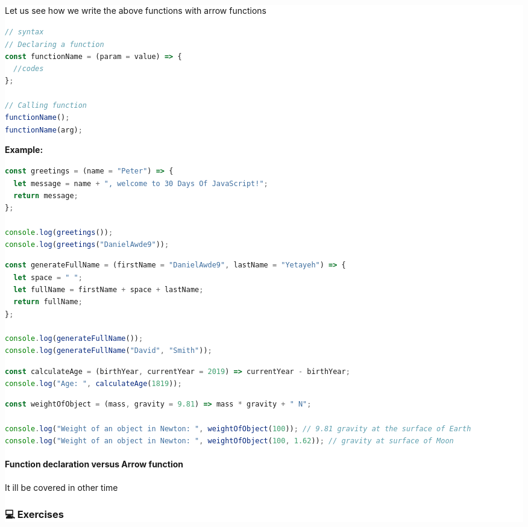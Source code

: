 Let us see how we write the above functions with arrow functions

```js
// syntax
// Declaring a function
const functionName = (param = value) => {
  //codes
};

// Calling function
functionName();
functionName(arg);
```

**Example:**

```js
const greetings = (name = "Peter") => {
  let message = name + ", welcome to 30 Days Of JavaScript!";
  return message;
};

console.log(greetings());
console.log(greetings("DanielAwde9"));
```

```js
const generateFullName = (firstName = "DanielAwde9", lastName = "Yetayeh") => {
  let space = " ";
  let fullName = firstName + space + lastName;
  return fullName;
};

console.log(generateFullName());
console.log(generateFullName("David", "Smith"));
```

```js
const calculateAge = (birthYear, currentYear = 2019) => currentYear - birthYear;
console.log("Age: ", calculateAge(1819));
```

```js
const weightOfObject = (mass, gravity = 9.81) => mass * gravity + " N";

console.log("Weight of an object in Newton: ", weightOfObject(100)); // 9.81 gravity at the surface of Earth
console.log("Weight of an object in Newton: ", weightOfObject(100, 1.62)); // gravity at surface of Moon
```

#### Function declaration versus Arrow function

It ill be covered in other time

### 💻 Exercises
